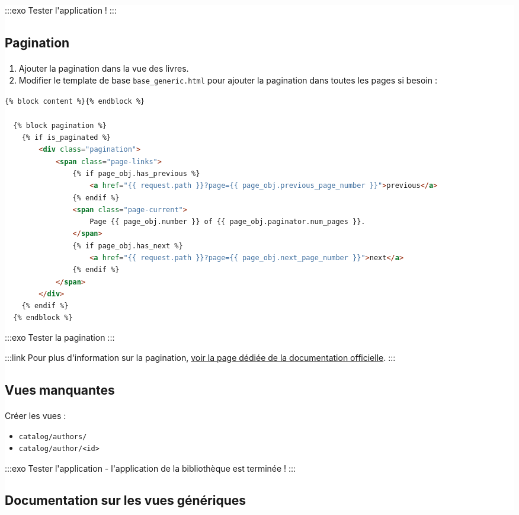 :::exo
Tester l'application !
:::

## Pagination

1. Ajouter la pagination dans la vue des livres.
2. Modifier le template de base `base_generic.html` pour ajouter la pagination dans toutes les pages si besoin :

```html
{% block content %}{% endblock %}

  {% block pagination %}
    {% if is_paginated %}
        <div class="pagination">
            <span class="page-links">
                {% if page_obj.has_previous %}
                    <a href="{{ request.path }}?page={{ page_obj.previous_page_number }}">previous</a>
                {% endif %}
                <span class="page-current">
                    Page {{ page_obj.number }} of {{ page_obj.paginator.num_pages }}.
                </span>
                {% if page_obj.has_next %}
                    <a href="{{ request.path }}?page={{ page_obj.next_page_number }}">next</a>
                {% endif %}
            </span>
        </div>
    {% endif %}
  {% endblock %}
```

:::exo
Tester la pagination
:::

:::link
Pour plus d'information sur la pagination, [voir la page dédiée de la documentation officielle](https://docs.djangoproject.com/fr/4.2/topics/pagination/#paginator-objects).
:::

## Vues manquantes

Créer les vues :

- `catalog/authors/`
- `catalog/author/<id>`

:::exo
Tester l'application - l'application de la bibliothèque est terminée !
:::

## Documentation sur les vues génériques
